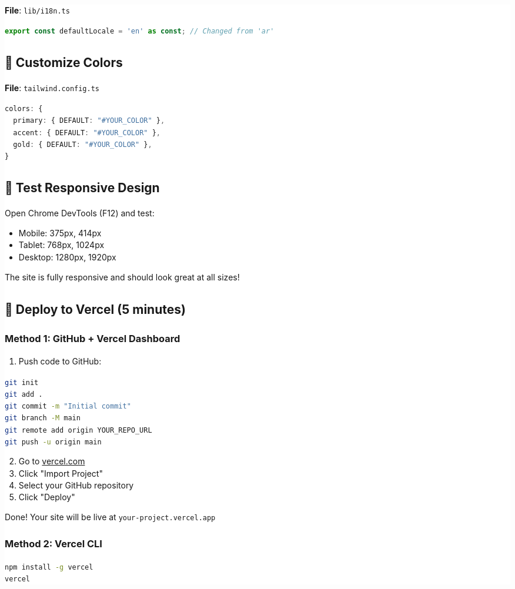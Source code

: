 **File**: `lib/i18n.ts`
```typescript
export const defaultLocale = 'en' as const; // Changed from 'ar'
```

## 🎨 Customize Colors

**File**: `tailwind.config.ts`

```typescript
colors: {
  primary: { DEFAULT: "#YOUR_COLOR" },
  accent: { DEFAULT: "#YOUR_COLOR" },
  gold: { DEFAULT: "#YOUR_COLOR" },
}
```

## 📱 Test Responsive Design

Open Chrome DevTools (F12) and test:
- Mobile: 375px, 414px
- Tablet: 768px, 1024px
- Desktop: 1280px, 1920px

The site is fully responsive and should look great at all sizes!

## 🚢 Deploy to Vercel (5 minutes)

### Method 1: GitHub + Vercel Dashboard

1. Push code to GitHub:
```bash
git init
git add .
git commit -m "Initial commit"
git branch -M main
git remote add origin YOUR_REPO_URL
git push -u origin main
```

2. Go to [vercel.com](https://vercel.com)
3. Click "Import Project"
4. Select your GitHub repository
5. Click "Deploy"

Done! Your site will be live at `your-project.vercel.app`

### Method 2: Vercel CLI

```bash
npm install -g vercel
vercel
```
